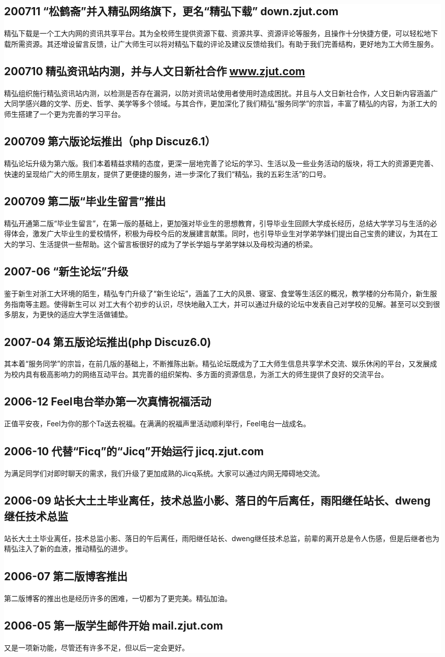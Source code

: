 ## 200711 “松鹤斋”并入精弘网络旗下，更名“精弘下载” down.zjut.com

精弘下载是一个工大内网的资讯共享平台。其为全校师生提供资源下载、资源共享、资源评论等服务，且操作十分快捷方便，可以轻松地下载所需资源。其还增设留言反馈，让广大师生可以将对精弘下载的评论及建议反馈给我们。有助于我们完善结构，更好地为工大师生服务。

## 200710 精弘资讯站内测，并与人文日新社合作 www.zjut.com

精弘组织施行精弘资讯站内测，以检测是否存在漏洞，以防对资讯站使用者使用时造成困扰。并且与人文日新社合作，人文日新内容涵盖广大同学感兴趣的文学、历史、哲学、美学等多个领域。与其合作，更加深化了我们精弘“服务同学”的宗旨，丰富了精弘的内容，为浙工大的师生搭建了一个更为完善的学习平台。

## 200709 第六版论坛推出（php Discuz6.1）

精弘论坛升级为第六版。我们本着精益求精的态度，更深一层地完善了论坛的学习、生活以及一些业务活动的版块，将工大的资源更完善、快速的呈现给广大的师生朋友，提供了更便捷的服务，进一步深化了我们“精弘，我的五彩生活”的口号。

## 200709 第二版“毕业生留言”推出

精弘开通第二版“毕业生留言”，在第一版的基础上，更加强对毕业生的思想教育，引导毕业生回顾大学成长经历，总结大学学习与生活的必得体会，激发广大毕业生的爱校情怀，积极为母校今后的发展建言献策。同时，也引导毕业生对学弟学妹们提出自己宝贵的建议，为其在工大的学习、生活提供一些帮助。这个留言板很好的成为了学长学姐与学弟学妹以及母校沟通的桥梁。

## 2007-06 “新生论坛”升级

鉴于新生对浙工大环境的陌生，精弘专门升级了“新生论坛”，涵盖了工大的风景、寝室、食堂等生活区的概况，教学楼的分布简介，新生服务指南等主题。使得新生可以 对工大有个初步的认识，尽快地融入工大，并可以通过升级的论坛中发表自己对学校的见解。甚至可以交到很多朋友，为更快的适应大学生活做铺垫。

## 2007-04 第五版论坛推出(php Discuz6.0)

其本着“服务同学”的宗旨，在前几版的基础上，不断推陈出新。精弘论坛既成为了工大师生信息共享学术交流、娱乐休闲的平台，又发展成为校内具有极高影响力的网络互动平台。其完善的组织架构、多方面的资源信息，为浙工大的师生提供了良好的交流平台。

## 2006-12 Feel电台举办第一次真情祝福活动

正值平安夜，Feel为你的那个Ta送去祝福。在满满的祝福声里活动顺利举行，Feel电台一战成名。

## 2006-10 代替“Ficq”的“Jicq”开始运行 jicq.zjut.com

为满足同学们对即时聊天的需求，我们升级了更加成熟的Jicq系统。大家可以通过内网无障碍地交流。
## 2006-09 站长大土土毕业离任，技术总监小影、落日的午后离任，雨阳继任站长、dweng继任技术总监

站长大土土毕业离任，技术总监小影、落日的午后离任，雨阳继任站长、dweng继任技术总监，前辈的离开总是令人伤感，但是后继者也为精弘注入了新的血液，推动精弘的进步。

## 2006-07 第二版博客推出

第二版博客的推出也是经历许多的困难，一切都为了更完美。精弘加油。

## 2006-05 第一版学生邮件开始 mail.zjut.com

又是一项新功能，尽管还有许多不足，但以后一定会更好。
